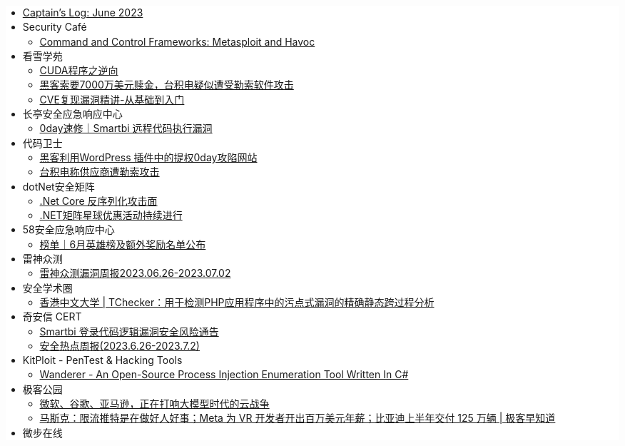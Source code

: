   - [Captain’s Log: June 2023](https://cornerpirate.com/2023/07/03/captains-log-june-2023/)
- Security Café
  - [Command and Control Frameworks: Metasploit and Havoc](https://securitycafe.ro/2023/07/03/command-and-control-frameworks-metasploit-and-havoc/)
- 看雪学苑
  - [CUDA程序之逆向](https://mp.weixin.qq.com/s?__biz=MjM5NTc2MDYxMw==&mid=2458508722&idx=1&sn=3134a00e875fe86e4127bf80192800f7&chksm=b18eed3886f9642ebf29387b85e4470eeea210c87e134d3d34bac72357dc37e6bada086983dd&scene=58&subscene=0#rd)
  - [黑客索要7000万美元赎金，台积电疑似遭受勒索软件攻击](https://mp.weixin.qq.com/s?__biz=MjM5NTc2MDYxMw==&mid=2458508722&idx=2&sn=61fc1ee2baaf6676dd323744fe051fed&chksm=b18eed3886f9642ec33489dbde468a8a251cf000b587cbc2ea2a201aeb43abe1d9e90a46cc68&scene=58&subscene=0#rd)
  - [CVE复现漏洞精讲-从基础到入门](https://mp.weixin.qq.com/s?__biz=MjM5NTc2MDYxMw==&mid=2458508722&idx=3&sn=89b26b7375566edb262ae98430db35f9&chksm=b18eed3886f9642e14af0b227dc0eca6dc9931efd61246b00cf65c95413f7de472ca08ed5c95&scene=58&subscene=0#rd)
- 长亭安全应急响应中心
  - [0day速修｜Smartbi 远程代码执行漏洞](https://mp.weixin.qq.com/s?__biz=MzIwMDk1MjMyMg==&mid=2247491582&idx=1&sn=b94836fcf0990550373c52e398bf153e&chksm=96f40093a1838985c8ad9bc7a7d44b5b926b7a7505cb66f40e69095798f0684269c3d342a39b&scene=58&subscene=0#rd)
- 代码卫士
  - [黑客利用WordPress 插件中的提权0day攻陷网站](https://mp.weixin.qq.com/s?__biz=MzI2NTg4OTc5Nw==&mid=2247516908&idx=1&sn=3861a45ade1fc801daa3c767fef3f318&chksm=ea94b386dde33a90582ec8599b01780524bb88c9f1a2cd4cfd9874889611594313e5443e60b1&scene=58&subscene=0#rd)
  - [台积电称供应商遭勒索攻击](https://mp.weixin.qq.com/s?__biz=MzI2NTg4OTc5Nw==&mid=2247516908&idx=2&sn=cd41cb805ea798b523f4d6de4308f096&chksm=ea94b386dde33a90ddaf82f19c47db1b4f808a66ffe22513bbef7914ac3cb6b86dca85216925&scene=58&subscene=0#rd)
- dotNet安全矩阵
  - [.Net Core 反序列化攻击面](https://mp.weixin.qq.com/s?__biz=MzUyOTc3NTQ5MA==&mid=2247487927&idx=1&sn=8189e458121648d27ce594e5f93b5c50&chksm=fa5abf5acd2d364c3d3a37a512ec0f95579b2c04c62276264d6092856c6fa586b2412adf19e6&scene=58&subscene=0#rd)
  - [.NET矩阵星球优惠活动持续进行](https://mp.weixin.qq.com/s?__biz=MzUyOTc3NTQ5MA==&mid=2247487927&idx=2&sn=d0b152024cc6653cb00f5bb3ebc0f76f&chksm=fa5abf5acd2d364cbc7699fbdb90d430ff4b30eed6e5e0d087bf2e7dea8af5886db49426561d&scene=58&subscene=0#rd)
- 58安全应急响应中心
  - [榜单｜6月英雄榜及额外奖励名单公布](https://mp.weixin.qq.com/s?__biz=MzU4NTMzNjU4Mw==&mid=2247489923&idx=1&sn=bc4af5066bd6de0e10ee8620bf20bea5&chksm=fd8d4bebcafac2fdaf55dda8cfe26f52c5c3d1d47a99ca7980a6fc80ce348f8bad2c1a70042e&scene=58&subscene=0#rd)
- 雷神众测
  - [雷神众测漏洞周报2023.06.26-2023.07.02](https://mp.weixin.qq.com/s?__biz=MzI0NzEwOTM0MA==&mid=2652502167&idx=1&sn=3e73cef2ca89ecd30a74c7b1c7b89882&chksm=f2585b24c52fd2328758a520e4c47351510ed86b1fde8aa766ad9d1abdce0087e2798671b0ab&scene=58&subscene=0#rd)
- 安全学术圈
  - [香港中文大学 | TChecker：用于检测PHP应用程序中的污点式漏洞的精确静态跨过程分析](https://mp.weixin.qq.com/s?__biz=MzU5MTM5MTQ2MA==&mid=2247489199&idx=1&sn=495ff7aab614ef1759d0629ee9fd7c02&chksm=fe2ee924c9596032e4de4c27477dd6dc4f84edbe5f9b7066bb8657fc4c5f2834686a1932b231&scene=58&subscene=0#rd)
- 奇安信 CERT
  - [Smartbi 登录代码逻辑漏洞安全风险通告](https://mp.weixin.qq.com/s?__biz=MzU5NDgxODU1MQ==&mid=2247499021&idx=1&sn=95e8b7dcc9ad8d311479840daf7dd205&chksm=fe79d995c90e5083f8a66c9c402ca15c2231a9296aae7b1c39987c3af3b5d4fe4df12fb1bae3&scene=58&subscene=0#rd)
  - [安全热点周报(2023.6.26-2023.7.2)](https://mp.weixin.qq.com/s?__biz=MzU5NDgxODU1MQ==&mid=2247499021&idx=2&sn=c4ef2ef15dadf5957ef47beb03cb8b01&chksm=fe79d995c90e5083dcb6a3355f61a5be1f5bbe53b3183f713d5e64c64001534bdd3446c1a719&scene=58&subscene=0#rd)
- KitPloit - PenTest & Hacking Tools
  - [Wanderer - An Open-Source Process Injection Enumeration Tool Written In C#](http://www.kitploit.com/2023/07/wanderer-open-source-process-injection.html)
- 极客公园
  - [微软、谷歌、亚马逊，正在打响大模型时代的云战争](https://mp.weixin.qq.com/s?__biz=MTMwNDMwODQ0MQ==&mid=2652997437&idx=1&sn=df8c512fe27af51ac09c2b415443bc25&chksm=7e54fa8b4923739d98cac3242ed62874672490c19ea19b6bf4dc43b342b98eae0a0afb6434e5&scene=58&subscene=0#rd)
  - [马斯克：限流推特是在做好人好事；Meta 为 VR 开发者开出百万美元年薪；比亚迪上半年交付 125 万辆 | 极客早知道](https://mp.weixin.qq.com/s?__biz=MTMwNDMwODQ0MQ==&mid=2652997414&idx=1&sn=1f0aca7781398da15843259ee9c72215&chksm=7e54fa9049237386564c6c5754d5501130394a3e65a36941c3d8986a92d145683e7c3c698367&scene=58&subscene=0#rd)
- 微步在线